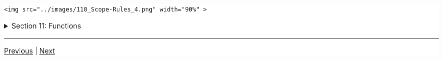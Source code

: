     <img src="../images/110_Scope-Rules_4.png" width="90%" >     
          
</p> 

<details><summary> Section 11: Functions </summary></details>



---

[Previous](./109_Pass-by-Reference.md) | [Next](./111_How-do-Function-Calls-Work%3F.md)